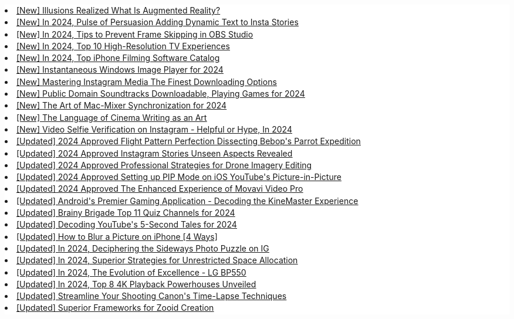 <li><a href="https://article-tips.techidaily.com/new-illusions-realized-what-is-augmented-reality/"><u>[New] Illusions Realized  What Is Augmented Reality?</u></a></li>
<li><a href="https://article-tips.techidaily.com/new-in-2024-pulse-of-persuasion-adding-dynamic-text-to-insta-stories/"><u>[New] In 2024, Pulse of Persuasion  Adding Dynamic Text to Insta Stories</u></a></li>
<li><a href="https://remote-screen-capture.techidaily.com/new-in-2024-tips-to-prevent-frame-skipping-in-obs-studio/"><u>[New] In 2024, Tips to Prevent Frame Skipping in OBS Studio</u></a></li>
<li><a href="https://article-tips.techidaily.com/new-in-2024-top-10-high-resolution-tv-experiences/"><u>[New] In 2024, Top 10 High-Resolution TV Experiences</u></a></li>
<li><a href="https://article-tips.techidaily.com/new-in-2024-top-iphone-filming-software-catalog/"><u>[New] In 2024, Top iPhone Filming Software Catalog</u></a></li>
<li><a href="https://article-tips.techidaily.com/new-instantaneous-windows-image-player-for-2024/"><u>[New] Instantaneous Windows Image Player for 2024</u></a></li>
<li><a href="https://instagram-video-recordings.techidaily.com/new-mastering-instagram-media-the-finest-downloading-options/"><u>[New] Mastering Instagram Media  The Finest Downloading Options</u></a></li>
<li><a href="https://article-tips.techidaily.com/new-public-domain-soundtracks-downloadable-playing-games-for-2024/"><u>[New] Public Domain Soundtracks  Downloadable, Playing Games for 2024</u></a></li>
<li><a href="https://fox-hovers.techidaily.com/new-the-art-of-mac-mixer-synchronization-for-2024/"><u>[New] The Art of Mac-Mixer Synchronization for 2024</u></a></li>
<li><a href="https://article-tips.techidaily.com/new-the-language-of-cinema-writing-as-an-art/"><u>[New] The Language of Cinema  Writing as an Art</u></a></li>
<li><a href="https://instagram-video-files.techidaily.com/new-video-selfie-verification-on-instagram-helpful-or-hype-in-2024/"><u>[New] Video Selfie Verification on Instagram - Helpful or Hype, In 2024</u></a></li>
<li><a href="https://article-tips.techidaily.com/updated-2024-approved-flight-pattern-perfection-dissecting-bebops-parrot-expedition/"><u>[Updated] 2024 Approved  Flight Pattern Perfection  Dissecting Bebop's Parrot Expedition</u></a></li>
<li><a href="https://instagram-videos.techidaily.com/updated-2024-approved-instagram-stories-unseen-aspects-revealed/"><u>[Updated] 2024 Approved  Instagram Stories  Unseen Aspects Revealed</u></a></li>
<li><a href="https://article-tips.techidaily.com/updated-2024-approved-professional-strategies-for-drone-imagery-editing/"><u>[Updated] 2024 Approved  Professional Strategies for Drone Imagery Editing</u></a></li>
<li><a href="https://article-tips.techidaily.com/updated-2024-approved-setting-up-pip-mode-on-ios-youtubes-picture-in-picture/"><u>[Updated] 2024 Approved  Setting up PIP Mode on iOS  YouTube's Picture-in-Picture</u></a></li>
<li><a href="https://article-tips.techidaily.com/updated-2024-approved-the-enhanced-experience-of-movavi-video-pro/"><u>[Updated] 2024 Approved  The Enhanced Experience of Movavi Video Pro</u></a></li>
<li><a href="https://article-tips.techidaily.com/updated-androids-premier-gaming-application-decoding-the-kinemaster-experience/"><u>[Updated] Android's Premier Gaming Application - Decoding the KineMaster Experience</u></a></li>
<li><a href="https://article-tips.techidaily.com/updated-brainy-brigade-top-11-quiz-channels-for-2024/"><u>[Updated] Brainy Brigade  Top 11 Quiz Channels for 2024</u></a></li>
<li><a href="https://facebook-record-videos.techidaily.com/updated-decoding-youtubes-5-second-tales-for-2024/"><u>[Updated] Decoding YouTube's 5-Second Tales for 2024</u></a></li>
<li><a href="https://article-tips.techidaily.com/updated-how-to-blur-a-picture-on-iphone-4-ways/"><u>[Updated] How to Blur a Picture on iPhone [4 Ways]</u></a></li>
<li><a href="https://article-tips.techidaily.com/updated-in-2024-deciphering-the-sideways-photo-puzzle-on-ig/"><u>[Updated] In 2024, Deciphering the Sideways Photo Puzzle on IG</u></a></li>
<li><a href="https://article-tips.techidaily.com/updated-in-2024-superior-strategies-for-unrestricted-space-allocation/"><u>[Updated] In 2024, Superior Strategies for Unrestricted Space Allocation</u></a></li>
<li><a href="https://article-tips.techidaily.com/updated-in-2024-the-evolution-of-excellence-lg-bp550/"><u>[Updated] In 2024, The Evolution of Excellence - LG BP550</u></a></li>
<li><a href="https://vp-tips.techidaily.com/updated-in-2024-top-8-4k-playback-powerhouses-unveiled/"><u>[Updated] In 2024, Top 8 4K Playback Powerhouses Unveiled</u></a></li>
<li><a href="https://article-tips.techidaily.com/updated-streamline-your-shooting-canons-time-lapse-techniques/"><u>[Updated] Streamline Your Shooting  Canon's Time-Lapse Techniques</u></a></li>
<li><a href="https://article-tips.techidaily.com/updated-superior-frameworks-for-zooid-creation/"><u>[Updated] Superior Frameworks for Zooid Creation</u></a></li>